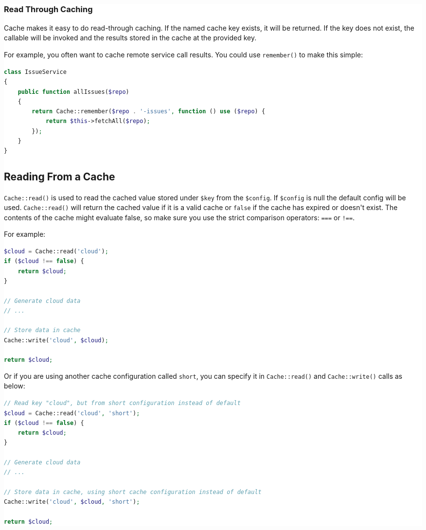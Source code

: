 ### Read Through Caching

Cache makes it easy to do read-through caching. If the named cache key exists,
it will be returned. If the key does not exist, the callable will be invoked
and the results stored in the cache at the provided key.

For example, you often want to cache remote service call results. You could use
`remember()` to make this simple:

``` php
class IssueService
{
    public function allIssues($repo)
    {
        return Cache::remember($repo . '-issues', function () use ($repo) {
            return $this->fetchAll($repo);
        });
    }
}
```

## Reading From a Cache

`Cache::read()` is used to read the cached value stored under
`$key` from the `$config`. If `$config` is null the default
config will be used. `Cache::read()` will return the cached value
if it is a valid cache or `false` if the cache has expired or
doesn't exist. The contents of the cache might evaluate false, so
make sure you use the strict comparison operators: `===` or
`!==`.

For example:

``` php
$cloud = Cache::read('cloud');
if ($cloud !== false) {
    return $cloud;
}

// Generate cloud data
// ...

// Store data in cache
Cache::write('cloud', $cloud);

return $cloud;
```

Or if you are using another cache configuration called `short`, you can
specify it in `Cache::read()` and `Cache::write()` calls as below:

``` php
// Read key "cloud", but from short configuration instead of default
$cloud = Cache::read('cloud', 'short');
if ($cloud !== false) {
    return $cloud;
}

// Generate cloud data
// ...

// Store data in cache, using short cache configuration instead of default
Cache::write('cloud', $cloud, 'short');

return $cloud;
```
